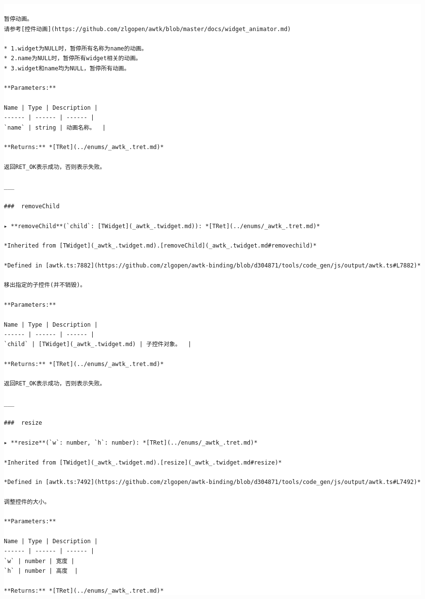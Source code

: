 ```

暂停动画。
请参考[控件动画](https://github.com/zlgopen/awtk/blob/master/docs/widget_animator.md)

* 1.widget为NULL时，暂停所有名称为name的动画。
* 2.name为NULL时，暂停所有widget相关的动画。
* 3.widget和name均为NULL，暂停所有动画。

**Parameters:**

Name | Type | Description |
------ | ------ | ------ |
`name` | string | 动画名称。  |

**Returns:** *[TRet](../enums/_awtk_.tret.md)*

返回RET_OK表示成功，否则表示失败。

___

###  removeChild

▸ **removeChild**(`child`: [TWidget](_awtk_.twidget.md)): *[TRet](../enums/_awtk_.tret.md)*

*Inherited from [TWidget](_awtk_.twidget.md).[removeChild](_awtk_.twidget.md#removechild)*

*Defined in [awtk.ts:7882](https://github.com/zlgopen/awtk-binding/blob/d304871/tools/code_gen/js/output/awtk.ts#L7882)*

移出指定的子控件(并不销毁)。

**Parameters:**

Name | Type | Description |
------ | ------ | ------ |
`child` | [TWidget](_awtk_.twidget.md) | 子控件对象。  |

**Returns:** *[TRet](../enums/_awtk_.tret.md)*

返回RET_OK表示成功，否则表示失败。

___

###  resize

▸ **resize**(`w`: number, `h`: number): *[TRet](../enums/_awtk_.tret.md)*

*Inherited from [TWidget](_awtk_.twidget.md).[resize](_awtk_.twidget.md#resize)*

*Defined in [awtk.ts:7492](https://github.com/zlgopen/awtk-binding/blob/d304871/tools/code_gen/js/output/awtk.ts#L7492)*

调整控件的大小。

**Parameters:**

Name | Type | Description |
------ | ------ | ------ |
`w` | number | 宽度 |
`h` | number | 高度  |

**Returns:** *[TRet](../enums/_awtk_.tret.md)*

```
